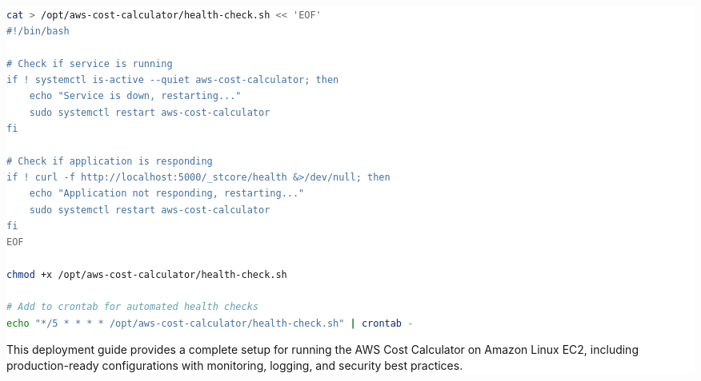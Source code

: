 ```bash
cat > /opt/aws-cost-calculator/health-check.sh << 'EOF'
#!/bin/bash

# Check if service is running
if ! systemctl is-active --quiet aws-cost-calculator; then
    echo "Service is down, restarting..."
    sudo systemctl restart aws-cost-calculator
fi

# Check if application is responding
if ! curl -f http://localhost:5000/_stcore/health &>/dev/null; then
    echo "Application not responding, restarting..."
    sudo systemctl restart aws-cost-calculator
fi
EOF

chmod +x /opt/aws-cost-calculator/health-check.sh

# Add to crontab for automated health checks
echo "*/5 * * * * /opt/aws-cost-calculator/health-check.sh" | crontab -
```

This deployment guide provides a complete setup for running the AWS Cost Calculator on Amazon Linux EC2, including production-ready configurations with monitoring, logging, and security best practices.